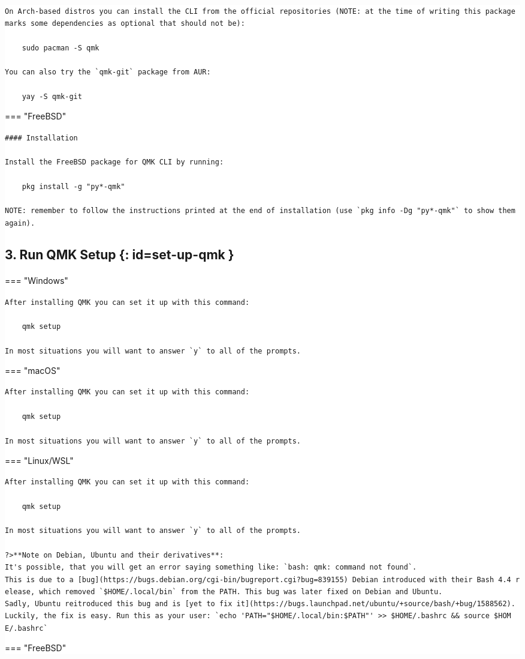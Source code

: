     On Arch-based distros you can install the CLI from the official repositories (NOTE: at the time of writing this package marks some dependencies as optional that should not be):

        sudo pacman -S qmk

    You can also try the `qmk-git` package from AUR:

        yay -S qmk-git

=== "FreeBSD"

    #### Installation

    Install the FreeBSD package for QMK CLI by running:

        pkg install -g "py*-qmk"

    NOTE: remember to follow the instructions printed at the end of installation (use `pkg info -Dg "py*-qmk"` to show them again).



## 3. Run QMK Setup {: id=set-up-qmk }



=== "Windows"

    After installing QMK you can set it up with this command:

        qmk setup

    In most situations you will want to answer `y` to all of the prompts.

=== "macOS"

    After installing QMK you can set it up with this command:

        qmk setup

    In most situations you will want to answer `y` to all of the prompts.

=== "Linux/WSL"

    After installing QMK you can set it up with this command:

        qmk setup

    In most situations you will want to answer `y` to all of the prompts.

    ?>**Note on Debian, Ubuntu and their derivatives**:
    It's possible, that you will get an error saying something like: `bash: qmk: command not found`.
    This is due to a [bug](https://bugs.debian.org/cgi-bin/bugreport.cgi?bug=839155) Debian introduced with their Bash 4.4 release, which removed `$HOME/.local/bin` from the PATH. This bug was later fixed on Debian and Ubuntu.
    Sadly, Ubuntu reitroduced this bug and is [yet to fix it](https://bugs.launchpad.net/ubuntu/+source/bash/+bug/1588562).
    Luckily, the fix is easy. Run this as your user: `echo 'PATH="$HOME/.local/bin:$PATH"' >> $HOME/.bashrc && source $HOME/.bashrc`

=== "FreeBSD"
